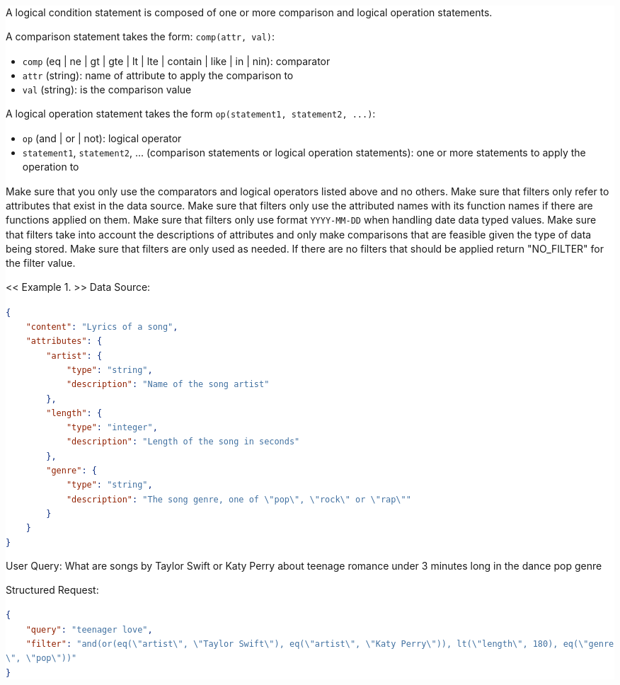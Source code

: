A logical condition statement is composed of one or more comparison and logical operation statements.

A comparison statement takes the form: `comp(attr, val)`:
- `comp` (eq | ne | gt | gte | lt | lte | contain | like | in | nin): comparator
- `attr` (string):  name of attribute to apply the comparison to
- `val` (string): is the comparison value

A logical operation statement takes the form `op(statement1, statement2, ...)`:
- `op` (and | or | not): logical operator
- `statement1`, `statement2`, ... (comparison statements or logical operation statements): one or more statements to apply the operation to

Make sure that you only use the comparators and logical operators listed above and no others.
Make sure that filters only refer to attributes that exist in the data source.
Make sure that filters only use the attributed names with its function names if there are functions applied on them.
Make sure that filters only use format `YYYY-MM-DD` when handling date data typed values.
Make sure that filters take into account the descriptions of attributes and only make comparisons that are feasible given the type of data being stored.
Make sure that filters are only used as needed. If there are no filters that should be applied return "NO_FILTER" for the filter value.

<< Example 1. >>
Data Source:
```json
{
    "content": "Lyrics of a song",
    "attributes": {
        "artist": {
            "type": "string",
            "description": "Name of the song artist"
        },
        "length": {
            "type": "integer",
            "description": "Length of the song in seconds"
        },
        "genre": {
            "type": "string",
            "description": "The song genre, one of \"pop\", \"rock\" or \"rap\""
        }
    }
}
```

User Query:
What are songs by Taylor Swift or Katy Perry about teenage romance under 3 minutes long in the dance pop genre

Structured Request:
```json
{
    "query": "teenager love",
    "filter": "and(or(eq(\"artist\", \"Taylor Swift\"), eq(\"artist\", \"Katy Perry\")), lt(\"length\", 180), eq(\"genre\", \"pop\"))"
}
```
